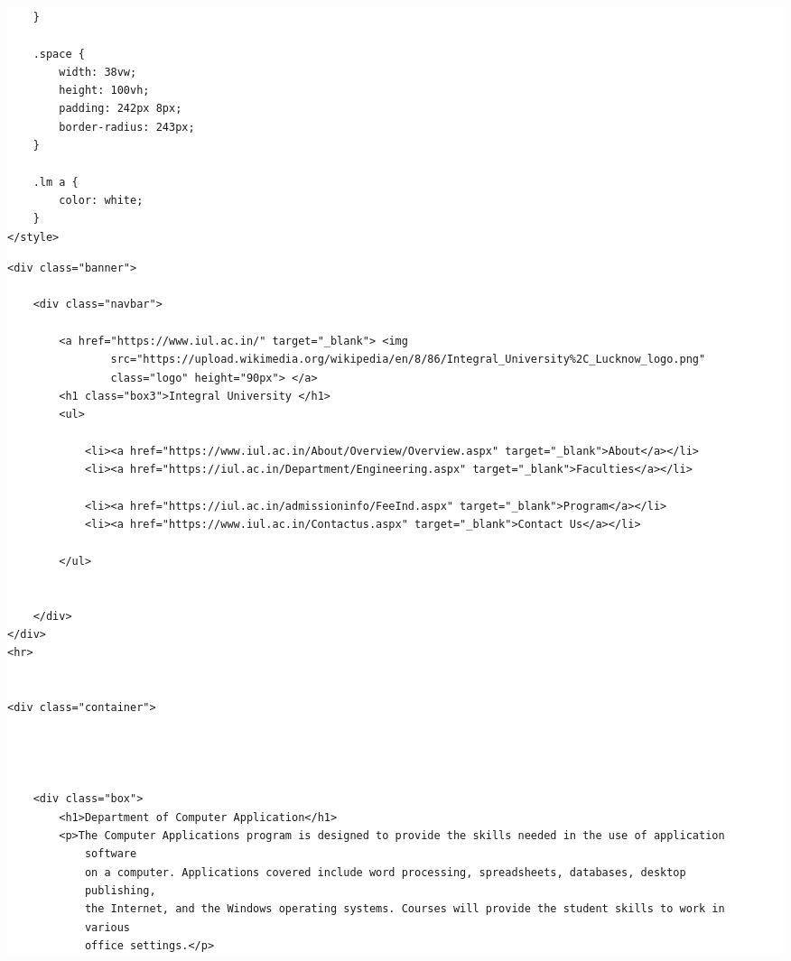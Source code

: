         }

        .space {
            width: 38vw;
            height: 100vh;
            padding: 242px 8px;
            border-radius: 243px;
        }

        .lm a {
            color: white;
        }
    </style>
</head>

<body>

    <div class="banner">

        <div class="navbar">

            <a href="https://www.iul.ac.in/" target="_blank"> <img
                    src="https://upload.wikimedia.org/wikipedia/en/8/86/Integral_University%2C_Lucknow_logo.png"
                    class="logo" height="90px"> </a>
            <h1 class="box3">Integral University </h1>
            <ul>

                <li><a href="https://www.iul.ac.in/About/Overview/Overview.aspx" target="_blank">About</a></li>
                <li><a href="https://iul.ac.in/Department/Engineering.aspx" target="_blank">Faculties</a></li>

                <li><a href="https://iul.ac.in/admissioninfo/FeeInd.aspx" target="_blank">Program</a></li>
                <li><a href="https://www.iul.ac.in/Contactus.aspx" target="_blank">Contact Us</a></li>

            </ul>


        </div>
    </div>
    <hr>


    <div class="container">




        <div class="box">
            <h1>Department of Computer Application</h1>
            <p>The Computer Applications program is designed to provide the skills needed in the use of application
                software
                on a computer. Applications covered include word processing, spreadsheets, databases, desktop
                publishing,
                the Internet, and the Windows operating systems. Courses will provide the student skills to work in
                various
                office settings.</p>


